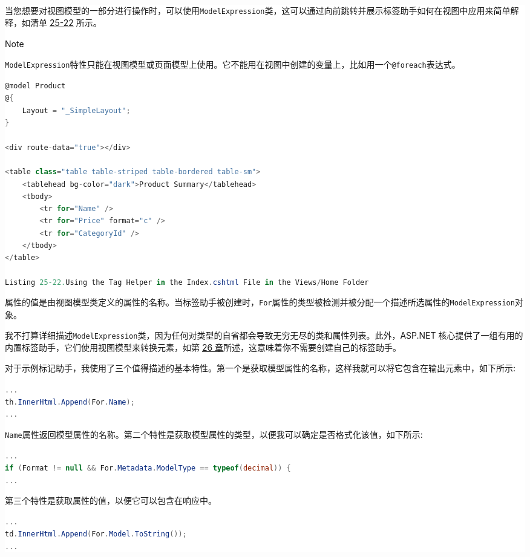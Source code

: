 当您想要对视图模型的一部分进行操作时，可以使用`ModelExpression`类，这可以通过向前跳转并展示标签助手如何在视图中应用来简单解释，如清单 [25-22](#PC36) 所示。

Note

`ModelExpression`特性只能在视图模型或页面模型上使用。它不能用在视图中创建的变量上，比如用一个`@foreach`表达式。

```cs
@model Product
@{
    Layout = "_SimpleLayout";
}

<div route-data="true"></div>

<table class="table table-striped table-bordered table-sm">
    <tablehead bg-color="dark">Product Summary</tablehead>
    <tbody>
        <tr for="Name" />
        <tr for="Price" format="c" />
        <tr for="CategoryId" />
    </tbody>
</table>

Listing 25-22.Using the Tag Helper in the Index.cshtml File in the Views/Home Folder

```

属性的值是由视图模型类定义的属性的名称。当标签助手被创建时，`For`属性的类型被检测并被分配一个描述所选属性的`ModelExpression`对象。

我不打算详细描述`ModelExpression`类，因为任何对类型的自省都会导致无穷无尽的类和属性列表。此外，ASP.NET 核心提供了一组有用的内置标签助手，它们使用视图模型来转换元素，如第 [26 章](26.html)所述，这意味着你不需要创建自己的标签助手。

对于示例标记助手，我使用了三个值得描述的基本特性。第一个是获取模型属性的名称，这样我就可以将它包含在输出元素中，如下所示:

```cs
...
th.InnerHtml.Append(For.Name);
...

```

`Name`属性返回模型属性的名称。第二个特性是获取模型属性的类型，以便我可以确定是否格式化该值，如下所示:

```cs
...
if (Format != null && For.Metadata.ModelType == typeof(decimal)) {
...

```

第三个特性是获取属性的值，以便它可以包含在响应中。

```cs
...
td.InnerHtml.Append(For.Model.ToString());
...

```
